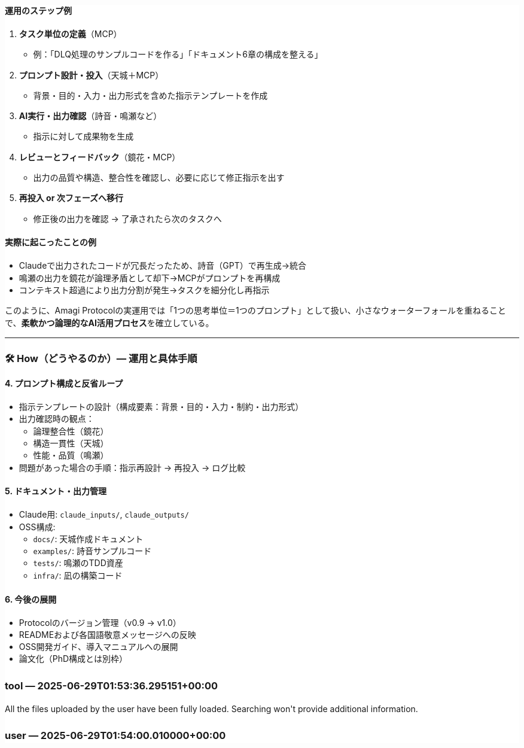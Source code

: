 #### 運用のステップ例
1. **タスク単位の定義**（MCP）
   - 例：「DLQ処理のサンプルコードを作る」「ドキュメント6章の構成を整える」

2. **プロンプト設計・投入**（天城＋MCP）
   - 背景・目的・入力・出力形式を含めた指示テンプレートを作成

3. **AI実行・出力確認**（詩音・鳴瀬など）
   - 指示に対して成果物を生成

4. **レビューとフィードバック**（鏡花・MCP）
   - 出力の品質や構造、整合性を確認し、必要に応じて修正指示を出す

5. **再投入 or 次フェーズへ移行**
   - 修正後の出力を確認 → 了承されたら次のタスクへ

#### 実際に起こったことの例
- Claudeで出力されたコードが冗長だったため、詩音（GPT）で再生成→統合
- 鳴瀬の出力を鏡花が論理矛盾として却下→MCPがプロンプトを再構成
- コンテキスト超過により出力分割が発生→タスクを細分化し再指示

このように、Amagi Protocolの実運用では「1つの思考単位＝1つのプロンプト」として扱い、小さなウォーターフォールを重ねることで、**柔軟かつ論理的なAI活用プロセス**を確立している。

---
### 🛠️ How（どうやるのか）— 運用と具体手順

#### 4. プロンプト構成と反省ループ
- 指示テンプレートの設計（構成要素：背景・目的・入力・制約・出力形式）
- 出力確認時の観点：
    - 論理整合性（鏡花）
    - 構造一貫性（天城）
    - 性能・品質（鳴瀬）
- 問題があった場合の手順：指示再設計 → 再投入 → ログ比較

#### 5. ドキュメント・出力管理
- Claude用: `claude_inputs/`, `claude_outputs/`
- OSS構成:
    - `docs/`: 天城作成ドキュメント
    - `examples/`: 詩音サンプルコード
    - `tests/`: 鳴瀬のTDD資産
    - `infra/`: 凪の構築コード

#### 6. 今後の展開
- Protocolのバージョン管理（v0.9 → v1.0）
- READMEおよび各国語敬意メッセージへの反映
- OSS開発ガイド、導入マニュアルへの展開
- 論文化（PhD構成とは別枠）
### tool — 2025-06-29T01:53:36.295151+00:00

All the files uploaded by the user have been fully loaded. Searching won't provide additional information.
### user — 2025-06-29T01:54:00.010000+00:00
